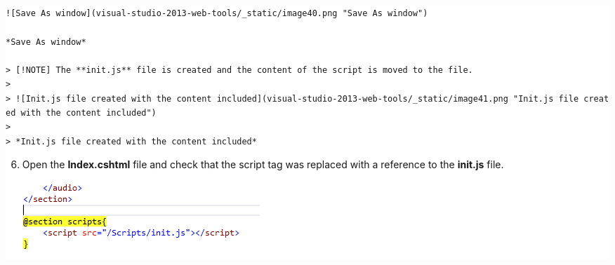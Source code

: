     ![Save As window](visual-studio-2013-web-tools/_static/image40.png "Save As window")

    *Save As window*

    > [!NOTE] The **init.js** file is created and the content of the script is moved to the file.
    > 
    > ![Init.js file created with the content included](visual-studio-2013-web-tools/_static/image41.png "Init.js file created with the content included")
    > 
    > *Init.js file created with the content included*
6. Open the **Index.cshtml** file and check that the script tag was replaced with a reference to the **init.js** file.

    ![Init.js html reference](visual-studio-2013-web-tools/_static/image42.png "Init.js html reference")
